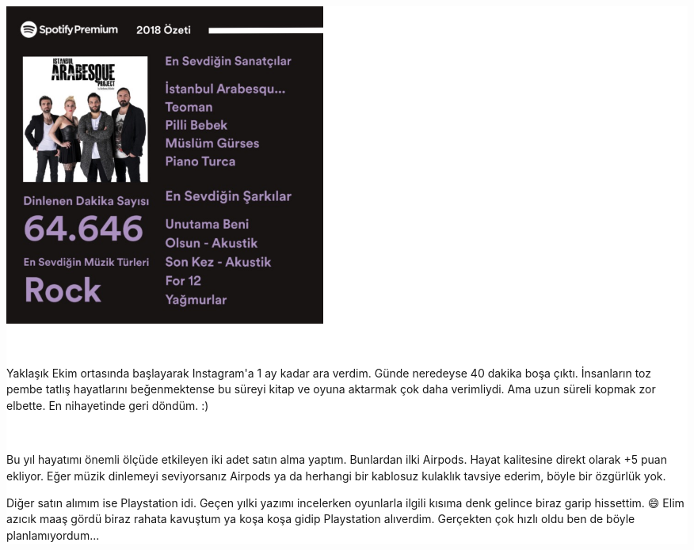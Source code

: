   <img src="../assets/images/2018/2018/spotify-stats.jpg" alt="2018 Spotify İstatistikleri" width="400"/>
</p>

<br>

Yaklaşık Ekim ortasında başlayarak Instagram'a 1 ay kadar ara verdim. Günde neredeyse 40 dakika boşa çıktı. İnsanların toz pembe tatlış hayatlarını beğenmektense bu süreyi kitap ve oyuna aktarmak çok daha verimliydi. Ama uzun süreli kopmak zor elbette. En nihayetinde geri döndüm. :) 

<br>

Bu yıl hayatımı önemli ölçüde etkileyen iki adet satın alma yaptım. Bunlardan ilki Airpods. Hayat kalitesine direkt olarak +5 puan ekliyor. Eğer müzik dinlemeyi seviyorsanız Airpods ya da herhangi bir kablosuz kulaklık tavsiye ederim, böyle bir özgürlük yok.

Diğer satın alımım ise Playstation idi. Geçen yılki yazımı incelerken oyunlarla ilgili kısıma denk gelince biraz garip hissettim. 😄 Elim azıcık maaş gördü biraz rahata kavuştum ya koşa koşa gidip Playstation alıverdim. Gerçekten çok hızlı oldu ben de böyle planlamıyordum... 
